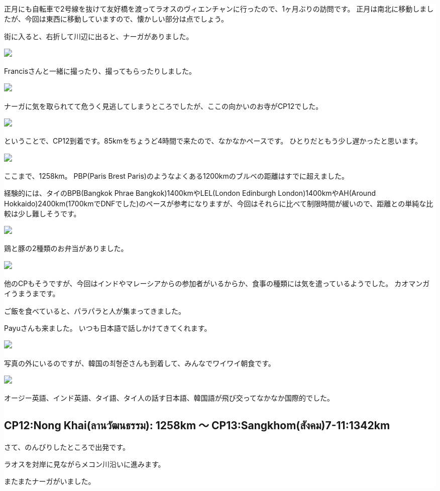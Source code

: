 正月にも自転車で2号線を抜けて友好橋を渡ってラオスのヴィエンチャンに行ったので、1ヶ月ぶりの訪問です。
正月は南北に移動しましたが、今回は東西に移動していますので、懐かしい部分は点でしょう。

街に入ると、右折して川辺に出ると、ナーガがありました。

![](../img/img_8868.jpg)

Francisさんと一緒に撮ったり、撮ってもらったりしました。

![](../img/img_8872.jpg)

ナーガに気を取られてて危うく見逃してしまうところでしたが、ここの向かいのお寺がCP12でした。

![](../img/img_8864.jpg)

ということで、CP12到着です。85kmをちょうど4時間で来たので、なかなかペースです。
ひとりだともう少し遅かったと思います。

![](../img/img_8879.jpg)

ここまで、1258km。
PBP(Paris Brest Paris)のようなよくある1200kmのブルベの距離はすでに超えました。

経験的には、タイのBPB(Bangkok Phrae Bangkok)1400kmやLEL(London Edinburgh London)1400kmやAH(Around Hokkaido)2400km(1700kmでDNFでした)のペースが参考になりますが、今回はそれらに比べて制限時間が緩いので、距離との単純な比較は少し難しそうです。

![](../img/img_8874.jpg)

鶏と豚の2種類のお弁当がありました。

![](../img/img_8875.jpg)

他のCPもそうですが、今回はインドやマレーシアからの参加者がいるからか、食事の種類には気を遣っているようでした。
カオマンガイうまうまです。

ご飯を食べていると、パラパラと人が集まってきました。

Payuさんも来ました。
いつも日本語で話しかけてきてくれます。

![](../img/img_8876.jpg)

写真の外にいるのですが、韓国の최형준さんも到着して、みんなでワイワイ朝食です。

![](../img/img_8877.jpg)

オージー英語、インド英語、タイ語、タイ人の話す日本語、韓国語が飛び交ってなかなか国際的でした。

## CP12:Nong Khai(ลานวัฒนธรรม): 1258km ～ CP13:Sangkhom(สังคม)7-11:1342km

さて、のんびりしたところで出発です。

ラオスを対岸に見ながらメコン川沿いに進みます。

またまたナーガがいました。
